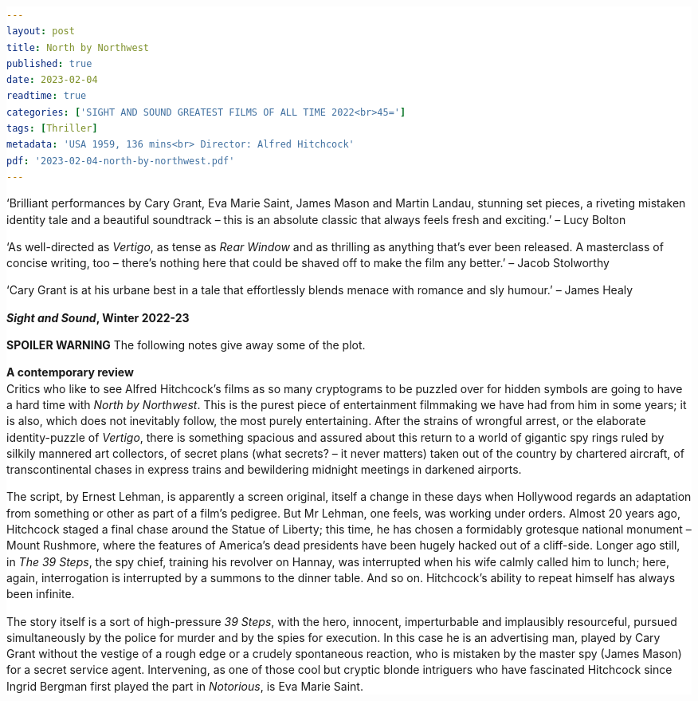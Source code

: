```yaml
---
layout: post
title: North by Northwest
published: true
date: 2023-02-04
readtime: true
categories: ['SIGHT AND SOUND GREATEST FILMS OF ALL TIME 2022<br>45=']
tags: [Thriller]
metadata: 'USA 1959, 136 mins<br> Director: Alfred Hitchcock'
pdf: '2023-02-04-north-by-northwest.pdf'
---
```


‘Brilliant performances by Cary Grant, Eva Marie Saint, James Mason and Martin Landau, stunning set pieces, a riveting mistaken identity tale and a beautiful soundtrack – this is an absolute classic that always feels fresh and exciting.’ – Lucy Bolton

‘As well-directed as _Vertigo_, as tense as _Rear Window_ and as thrilling as anything that’s ever been released. A masterclass of concise writing, too – there’s nothing here that could be shaved off to make the film any better.’ – Jacob Stolworthy

‘Cary Grant is at his urbane best in a tale that effortlessly blends menace with romance and sly humour.’ – James Healy

**_Sight and Sound_, Winter 2022-23**

**SPOILER WARNING** The following notes give away some of the plot.

**A contemporary review**  
Critics who like to see Alfred Hitchcock’s films as so many cryptograms to be puzzled over for hidden symbols are going to have a hard time with _North by Northwest_. This is the purest piece of entertainment filmmaking we have had from him in some years; it is also, which does not inevitably follow, the most purely entertaining. After the strains of wrongful arrest, or the elaborate identity-puzzle of _Vertigo_, there is something spacious and assured about this return to a world of gigantic spy rings ruled by silkily mannered art collectors, of secret plans (what secrets? – it never matters) taken out of the country by chartered aircraft, of transcontinental chases in express trains and bewildering midnight meetings in darkened airports.

The script, by Ernest Lehman, is apparently a screen original, itself a change in these days when Hollywood regards an adaptation from something or other as part of a film’s pedigree. But Mr Lehman, one feels, was working under orders. Almost 20 years ago, Hitchcock staged a final chase around the Statue of Liberty; this time, he has chosen a formidably grotesque national monument – Mount Rushmore, where the features of America’s dead presidents have been hugely hacked out of a cliff-side. Longer ago still, in _The 39 Steps_, the spy chief, training his revolver on Hannay, was interrupted when his wife calmly called him to lunch; here, again, interrogation is interrupted by a summons to the dinner table. And so on. Hitchcock’s ability to repeat himself has always been infinite.

The story itself is a sort of high-pressure _39 Steps_, with the hero, innocent, imperturbable and implausibly resourceful, pursued simultaneously by the police for murder and by the spies for execution. In this case he is an advertising man, played by Cary Grant without the vestige of a rough edge or a crudely spontaneous reaction, who is mistaken by the master spy (James Mason) for a secret service agent. Intervening, as one of those cool but cryptic blonde intriguers who have fascinated Hitchcock since Ingrid Bergman first played the part in _Notorious_, is Eva Marie Saint.
